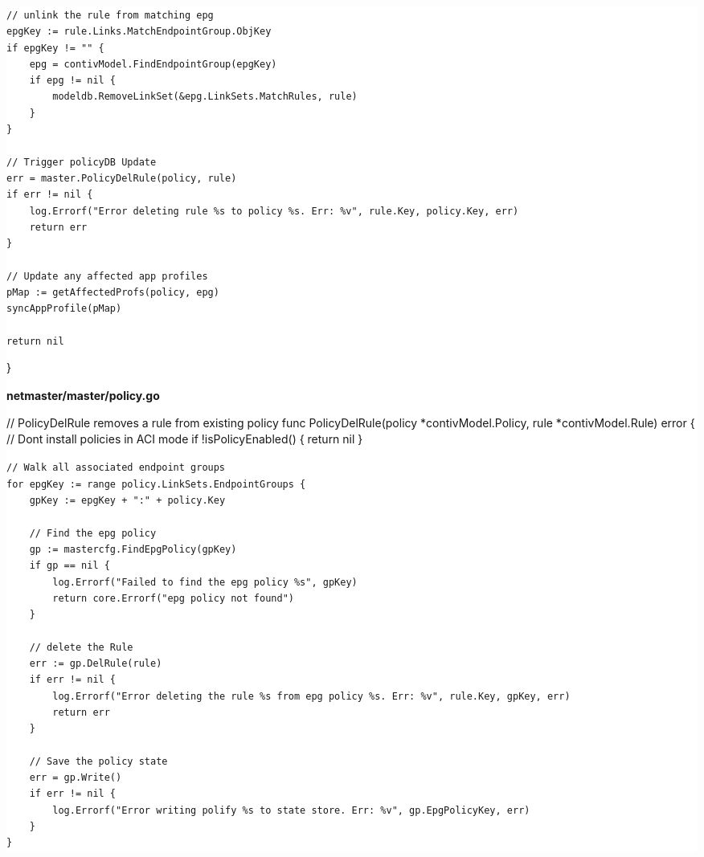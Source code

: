     // unlink the rule from matching epg
    epgKey := rule.Links.MatchEndpointGroup.ObjKey
    if epgKey != "" {
        epg = contivModel.FindEndpointGroup(epgKey)
        if epg != nil {
            modeldb.RemoveLinkSet(&epg.LinkSets.MatchRules, rule)
        }
    }

    // Trigger policyDB Update
    err = master.PolicyDelRule(policy, rule)
    if err != nil {
        log.Errorf("Error deleting rule %s to policy %s. Err: %v", rule.Key, policy.Key, err)
        return err
    }

    // Update any affected app profiles
    pMap := getAffectedProfs(policy, epg)
    syncAppProfile(pMap)

    return nil
}

**netmaster/master/policy.go**

// PolicyDelRule removes a rule from existing policy
func PolicyDelRule(policy *contivModel.Policy, rule *contivModel.Rule) error {
    // Dont install policies in ACI mode
    if !isPolicyEnabled() {
        return nil
    }

    // Walk all associated endpoint groups
    for epgKey := range policy.LinkSets.EndpointGroups {
        gpKey := epgKey + ":" + policy.Key

        // Find the epg policy
        gp := mastercfg.FindEpgPolicy(gpKey)
        if gp == nil {
            log.Errorf("Failed to find the epg policy %s", gpKey)
            return core.Errorf("epg policy not found")
        }

        // delete the Rule
        err := gp.DelRule(rule)
        if err != nil {
            log.Errorf("Error deleting the rule %s from epg policy %s. Err: %v", rule.Key, gpKey, err)
            return err
        }

        // Save the policy state
        err = gp.Write()
        if err != nil {
            log.Errorf("Error writing polify %s to state store. Err: %v", gp.EpgPolicyKey, err)
        }
    }
